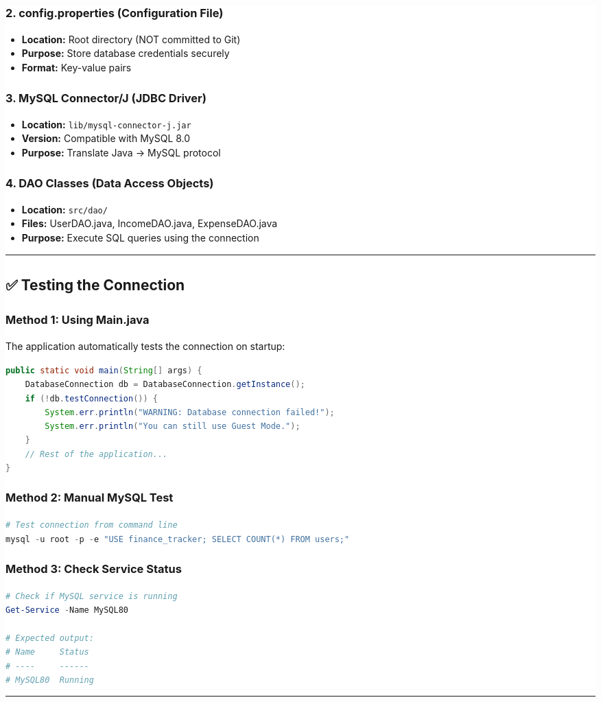 ### 2. **config.properties** (Configuration File)
- **Location:** Root directory (NOT committed to Git)
- **Purpose:** Store database credentials securely
- **Format:** Key-value pairs

### 3. **MySQL Connector/J** (JDBC Driver)
- **Location:** `lib/mysql-connector-j.jar`
- **Version:** Compatible with MySQL 8.0
- **Purpose:** Translate Java → MySQL protocol

### 4. **DAO Classes** (Data Access Objects)
- **Location:** `src/dao/`
- **Files:** UserDAO.java, IncomeDAO.java, ExpenseDAO.java
- **Purpose:** Execute SQL queries using the connection

---

## ✅ Testing the Connection

### Method 1: Using Main.java

The application automatically tests the connection on startup:

```java
public static void main(String[] args) {
    DatabaseConnection db = DatabaseConnection.getInstance();
    if (!db.testConnection()) {
        System.err.println("WARNING: Database connection failed!");
        System.err.println("You can still use Guest Mode.");
    }
    // Rest of the application...
}
```

### Method 2: Manual MySQL Test

```powershell
# Test connection from command line
mysql -u root -p -e "USE finance_tracker; SELECT COUNT(*) FROM users;"
```

### Method 3: Check Service Status

```powershell
# Check if MySQL service is running
Get-Service -Name MySQL80

# Expected output:
# Name     Status
# ----     ------
# MySQL80  Running
```

---